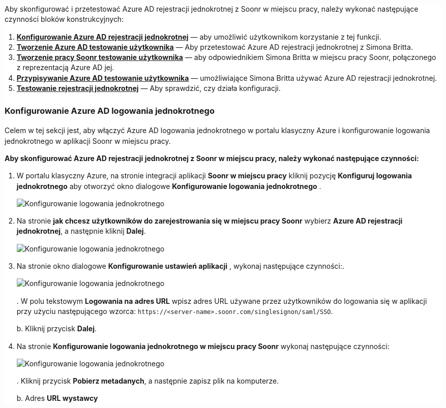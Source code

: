 
Aby skonfigurować i przetestować Azure AD rejestracji jednokrotnej z Soonr w miejscu pracy, należy wykonać następujące czynności bloków konstrukcyjnych:

1. **[Konfigurowanie Azure AD rejestracji jednokrotnej](#configuring-azure-ad-single-single-sign-on)** — aby umożliwić użytkownikom korzystanie z tej funkcji.
2. **[Tworzenie Azure AD testowanie użytkownika](#creating-an-azure-ad-test-user)** — Aby przetestować Azure AD rejestracji jednokrotnej z Simona Britta.
4. **[Tworzenie pracy Soonr testowanie użytkownika](#creating-a-soonr-workplace-test-user)** — aby odpowiednikiem Simona Britta w miejscu pracy Soonr, połączonego z reprezentacją Azure AD jej.
5. **[Przypisywanie Azure AD testowanie użytkownika](#assigning-the-azure-ad-test-user)** — umożliwiające Simona Britta używać Azure AD rejestracji jednokrotnej.
5. **[Testowanie rejestracji jednokrotnej](#testing-single-sign-on)** — Aby sprawdzić, czy działa konfiguracji.

### <a name="configuring-azure-ad-single-sign-on"></a>Konfigurowanie Azure AD logowania jednokrotnego

Celem w tej sekcji jest, aby włączyć Azure AD logowania jednokrotnego w portalu klasyczny Azure i konfigurowanie logowania jednokrotnego w aplikacji Soonr w miejscu pracy.



**Aby skonfigurować Azure AD rejestracji jednokrotnej z Soonr w miejscu pracy, należy wykonać następujące czynności:**

1. W portalu klasyczny Azure, na stronie integracji aplikacji **Soonr w miejscu pracy** kliknij pozycję **Konfiguruj logowania jednokrotnego** aby otworzyć okno dialogowe **Konfigurowanie logowania jednokrotnego** .

    ![Konfigurowanie logowania jednokrotnego][6] 

2. Na stronie **jak chcesz użytkowników do zarejestrowania się w miejscu pracy Soonr** wybierz **Azure AD rejestracji jednokrotnej**, a następnie kliknij **Dalej**.

    ![Konfigurowanie logowania jednokrotnego](./media/active-directory-saas-soonr-tutorial/tutorial_soonr_03.png) 

3. Na stronie okno dialogowe **Konfigurowanie ustawień aplikacji** , wykonaj następujące czynności:.

    ![Konfigurowanie logowania jednokrotnego](./media/active-directory-saas-soonr-tutorial/tutorial_soonr_04.png) 


    . W polu tekstowym **Logowania na adres URL** wpisz adres URL używane przez użytkowników do logowania się w aplikacji przy użyciu następującego wzorca: `https://<server-name>.soonr.com/singlesignon/saml/SSO`.

    b. Kliknij przycisk **Dalej**.

4. Na stronie **Konfigurowanie logowania jednokrotnego w miejscu pracy Soonr** wykonaj następujące czynności:

    ![Konfigurowanie logowania jednokrotnego](./media/active-directory-saas-soonr-tutorial/tutorial_soonr_05.png) 

    . Kliknij przycisk **Pobierz metadanych**, a następnie zapisz plik na komputerze.

    b. Adres **URL wystawcy**


[1]: ./media/active-directory-saas-soonr-tutorial/tutorial_general_01.png
[2]: ./media/active-directory-saas-soonr-tutorial/tutorial_general_02.png
[3]: ./media/active-directory-saas-soonr-tutorial/tutorial_general_03.png
[4]: ./media/active-directory-saas-soonr-tutorial/tutorial_general_04.png
[6]: ./media/active-directory-saas-soonr-tutorial/tutorial_general_05.png
[10]: ./media/active-directory-saas-soonr-tutorial/tutorial_general_06.png
[11]: ./media/active-directory-saas-soonr-tutorial/tutorial_general_07.png
[20]: ./media/active-directory-saas-soonr-tutorial/tutorial_general_100.png
[200]: ./media/active-directory-saas-soonr-tutorial/tutorial_general_200.png
[201]: ./media/active-directory-saas-soonr-tutorial/tutorial_general_201.png
[203]: ./media/active-directory-saas-soonr-tutorial/tutorial_general_203.png
[204]: ./media/active-directory-saas-soonr-tutorial/tutorial_general_204.png
[205]: ./media/active-directory-saas-soonr-tutorial/tutorial_general_205.png